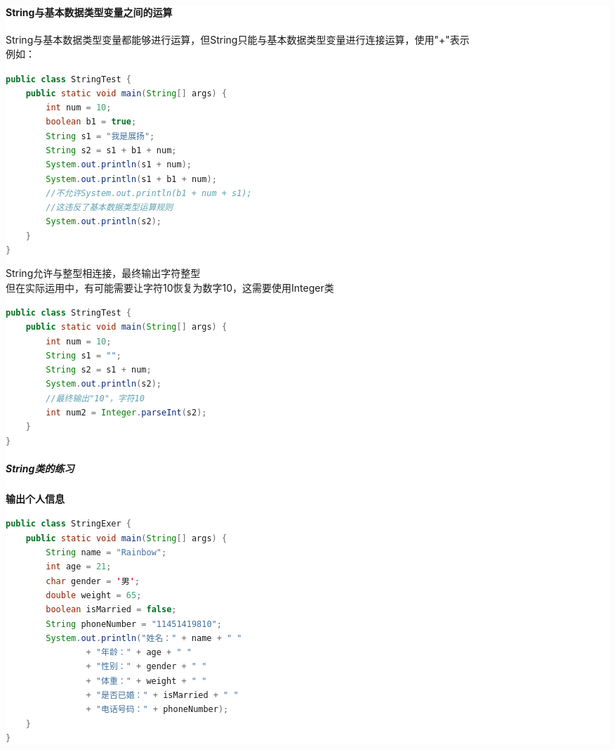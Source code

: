 #### String与基本数据类型变量之间的运算
String与基本数据类型变量都能够进行运算，但String只能与基本数据类型变量进行连接运算，使用"+"表示  
例如：  
```java
public class StringTest {
    public static void main(String[] args) {
        int num = 10;
        boolean b1 = true;
        String s1 = "我是展扬";
        String s2 = s1 + b1 + num;
        System.out.println(s1 + num);
        System.out.println(s1 + b1 + num);
        //不允许System.out.println(b1 + num + s1);
        //这违反了基本数据类型运算规则
        System.out.println(s2);
    }
}
```

String允许与整型相连接，最终输出字符整型  
但在实际运用中，有可能需要让字符10恢复为数字10，这需要使用Integer类  
```java
public class StringTest {
    public static void main(String[] args) {
        int num = 10;
        String s1 = "";
        String s2 = s1 + num;
        System.out.println(s2);
        //最终输出"10"，字符10
        int num2 = Integer.parseInt(s2);
    }
}
```
##### String类的练习
**输出个人信息**
```java
public class StringExer {
    public static void main(String[] args) {
        String name = "Rainbow";
        int age = 21;
        char gender = '男';
        double weight = 65;
        boolean isMarried = false;
        String phoneNumber = "11451419810";
        System.out.println("姓名：" + name + " "
                + "年龄：" + age + " "
                + "性别：" + gender + " "
                + "体重：" + weight + " "
                + "是否已婚：" + isMarried + " "
                + "电话号码：" + phoneNumber);
    }
}
```
